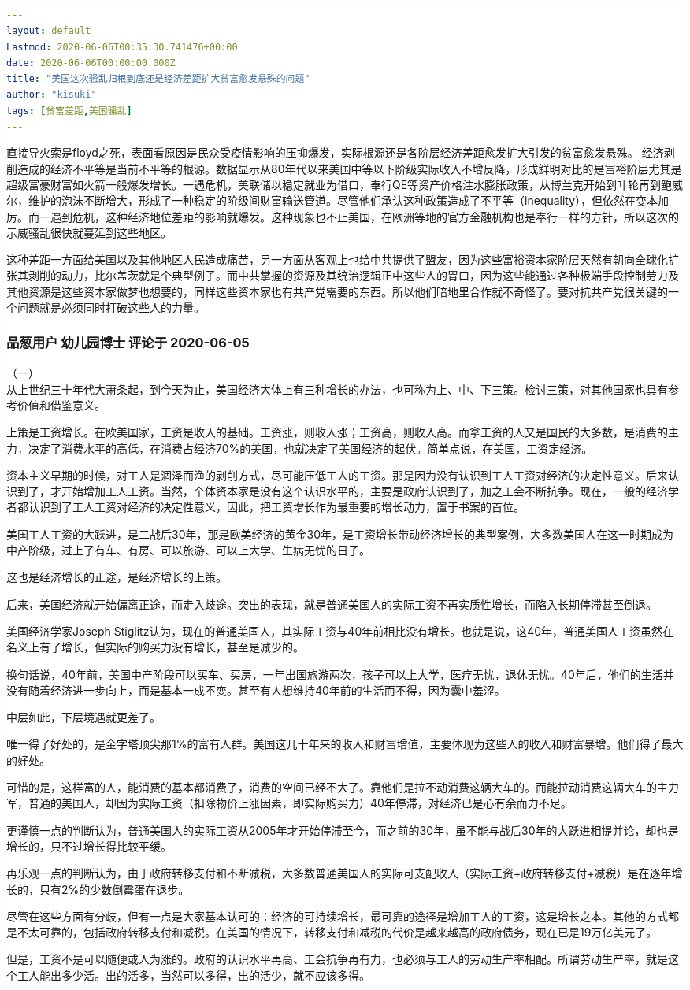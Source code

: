 ```yaml
---
layout: default
Lastmod: 2020-06-06T00:35:30.741476+00:00
date: 2020-06-06T00:00:00.000Z
title: "美国这次骚乱归根到底还是经济差距扩大贫富愈发悬殊的问题"
author: "kisuki"
tags: [贫富差距,美国骚乱]
---
```


直接导火索是floyd之死，表面看原因是民众受疫情影响的压抑爆发，实际根源还是各阶层经济差距愈发扩大引发的贫富愈发悬殊。 经济剥削造成的经济不平等是当前不平等的根源。数据显示从80年代以来美国中等以下阶级实际收入不增反降，形成鲜明对比的是富裕阶层尤其是超级富豪财富如火箭一般爆发增长。一遇危机，美联储以稳定就业为借口，奉行QE等资产价格注水膨胀政策，从博兰克开始到叶轮再到鲍威尔，维护的泡沫不断增大，形成了一种稳定的阶级间财富输送管道。尽管他们承认这种政策造成了不平等（inequality），但依然在变本加厉。而一遇到危机，这种经济地位差距的影响就爆发。这种现象也不止美国，在欧洲等地的官方金融机构也是奉行一样的方针，所以这次的示威骚乱很快就蔓延到这些地区。  
  
这种差距一方面给美国以及其他地区人民造成痛苦，另一方面从客观上也给中共提供了盟友，因为这些富裕资本家阶层天然有朝向全球化扩张其剥削的动力，比尔盖茨就是个典型例子。而中共掌握的资源及其统治逻辑正中这些人的胃口，因为这些能通过各种极端手段控制劳力及其他资源是这些资本家做梦也想要的，同样这些资本家也有共产党需要的东西。所以他们暗地里合作就不奇怪了。要对抗共产党很关键的一个问题就是必须同时打破这些人的力量。

            
### 品葱用户 **幼儿园博士** 评论于 2020-06-05
        
（一）  
从上世纪三十年代大萧条起，到今天为止，美国经济大体上有三种增长的办法，也可称为上、中、下三策。检讨三策，对其他国家也具有参考价值和借鉴意义。  
  
上策是工资增长。在欧美国家，工资是收入的基础。工资涨，则收入涨；工资高，则收入高。而拿工资的人又是国民的大多数，是消费的主力，决定了消费水平的高低，在消费占经济70%的美国，也就决定了美国经济的起伏。简单点说，在美国，工资定经济。  
  
资本主义早期的时候，对工人是涸泽而渔的剥削方式，尽可能压低工人的工资。那是因为没有认识到工人工资对经济的决定性意义。后来认识到了，才开始增加工人工资。当然，个体资本家是没有这个认识水平的，主要是政府认识到了，加之工会不断抗争。现在，一般的经济学者都认识到了工人工资对经济的决定性意义，因此，把工资增长作为最重要的增长动力，置于书案的首位。  
  
美国工人工资的大跃进，是二战后30年，那是欧美经济的黄金30年，是工资增长带动经济增长的典型案例，大多数美国人在这一时期成为中产阶级，过上了有车、有房、可以旅游、可以上大学、生病无忧的日子。  
  
这也是经济增长的正途，是经济增长的上策。  
  
后来，美国经济就开始偏离正途，而走入歧途。突出的表现，就是普通美国人的实际工资不再实质性增长，而陷入长期停滞甚至倒退。  
  
美国经济学家Joseph Stiglitz认为，现在的普通美国人，其实际工资与40年前相比没有增长。也就是说，这40年，普通美国人工资虽然在名义上有了增长，但实际的购买力没有增长，甚至是减少的。  
  
换句话说，40年前，美国中产阶段可以买车、买房，一年出国旅游两次，孩子可以上大学，医疗无忧，退休无忧。40年后，他们的生活并没有随着经济进一步向上，而是基本一成不变。甚至有人想维持40年前的生活而不得，因为囊中羞涩。  
  
中层如此，下层境遇就更差了。  
  
唯一得了好处的，是金字塔顶尖那1%的富有人群。美国这几十年来的收入和财富增值，主要体现为这些人的收入和财富暴增。他们得了最大的好处。  
  
可惜的是，这样富的人，能消费的基本都消费了，消费的空间已经不大了。靠他们是拉不动消费这辆大车的。而能拉动消费这辆大车的主力军，普通的美国人，却因为实际工资（扣除物价上涨因素，即实际购买力）40年停滞，对经济已是心有余而力不足。  
  
更谨慎一点的判断认为，普通美国人的实际工资从2005年才开始停滞至今，而之前的30年，虽不能与战后30年的大跃进相提并论，却也是增长的，只不过增长得比较平缓。  
  
再乐观一点的判断认为，由于政府转移支付和不断减税，大多数普通美国人的实际可支配收入（实际工资+政府转移支付+减税）是在逐年增长的，只有2%的少数倒霉蛋在退步。  
  
尽管在这些方面有分歧，但有一点是大家基本认可的：经济的可持续增长，最可靠的途径是增加工人的工资，这是增长之本。其他的方式都是不太可靠的，包括政府转移支付和减税。在美国的情况下，转移支付和减税的代价是越来越高的政府债务，现在已是19万亿美元了。  
  
但是，工资不是可以随便或人为涨的。政府的认识水平再高、工会抗争再有力，也必须与工人的劳动生产率相配。所谓劳动生产率，就是这个工人能出多少活。出的活多，当然可以多得，出的活少，就不应该多得。  
  